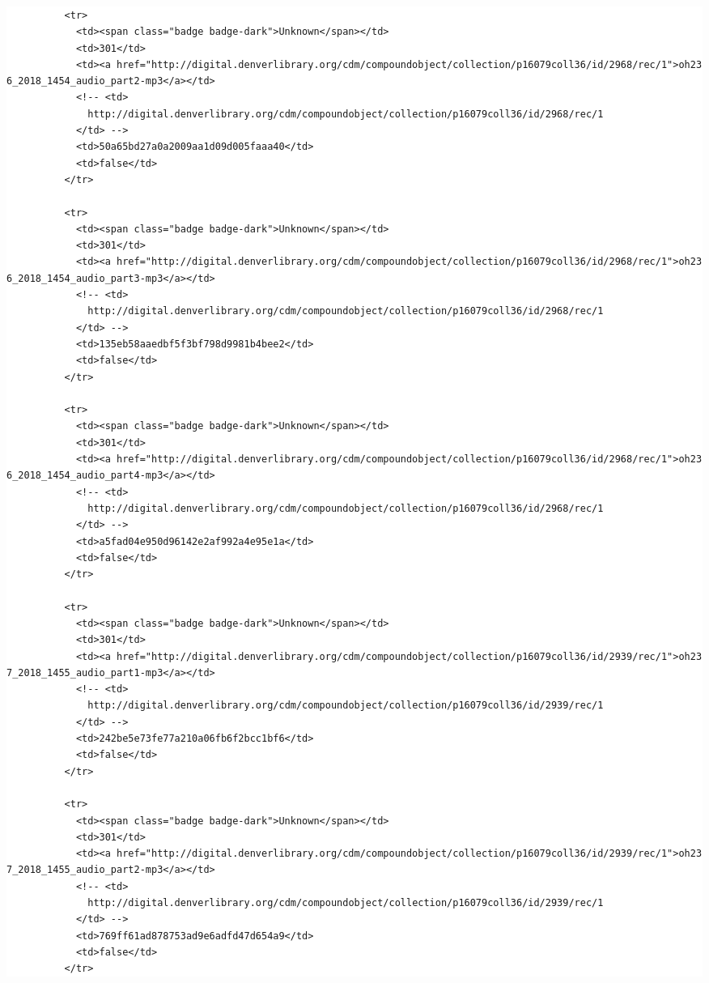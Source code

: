               <tr>
                <td><span class="badge badge-dark">Unknown</span></td>
                <td>301</td>
                <td><a href="http://digital.denverlibrary.org/cdm/compoundobject/collection/p16079coll36/id/2968/rec/1">oh236_2018_1454_audio_part2-mp3</a></td>
                <!-- <td>
                  http://digital.denverlibrary.org/cdm/compoundobject/collection/p16079coll36/id/2968/rec/1
                </td> -->
                <td>50a65bd27a0a2009aa1d09d005faaa40</td>
                <td>false</td>
              </tr>
            
              <tr>
                <td><span class="badge badge-dark">Unknown</span></td>
                <td>301</td>
                <td><a href="http://digital.denverlibrary.org/cdm/compoundobject/collection/p16079coll36/id/2968/rec/1">oh236_2018_1454_audio_part3-mp3</a></td>
                <!-- <td>
                  http://digital.denverlibrary.org/cdm/compoundobject/collection/p16079coll36/id/2968/rec/1
                </td> -->
                <td>135eb58aaedbf5f3bf798d9981b4bee2</td>
                <td>false</td>
              </tr>
            
              <tr>
                <td><span class="badge badge-dark">Unknown</span></td>
                <td>301</td>
                <td><a href="http://digital.denverlibrary.org/cdm/compoundobject/collection/p16079coll36/id/2968/rec/1">oh236_2018_1454_audio_part4-mp3</a></td>
                <!-- <td>
                  http://digital.denverlibrary.org/cdm/compoundobject/collection/p16079coll36/id/2968/rec/1
                </td> -->
                <td>a5fad04e950d96142e2af992a4e95e1a</td>
                <td>false</td>
              </tr>
            
              <tr>
                <td><span class="badge badge-dark">Unknown</span></td>
                <td>301</td>
                <td><a href="http://digital.denverlibrary.org/cdm/compoundobject/collection/p16079coll36/id/2939/rec/1">oh237_2018_1455_audio_part1-mp3</a></td>
                <!-- <td>
                  http://digital.denverlibrary.org/cdm/compoundobject/collection/p16079coll36/id/2939/rec/1
                </td> -->
                <td>242be5e73fe77a210a06fb6f2bcc1bf6</td>
                <td>false</td>
              </tr>
            
              <tr>
                <td><span class="badge badge-dark">Unknown</span></td>
                <td>301</td>
                <td><a href="http://digital.denverlibrary.org/cdm/compoundobject/collection/p16079coll36/id/2939/rec/1">oh237_2018_1455_audio_part2-mp3</a></td>
                <!-- <td>
                  http://digital.denverlibrary.org/cdm/compoundobject/collection/p16079coll36/id/2939/rec/1
                </td> -->
                <td>769ff61ad878753ad9e6adfd47d654a9</td>
                <td>false</td>
              </tr>
            